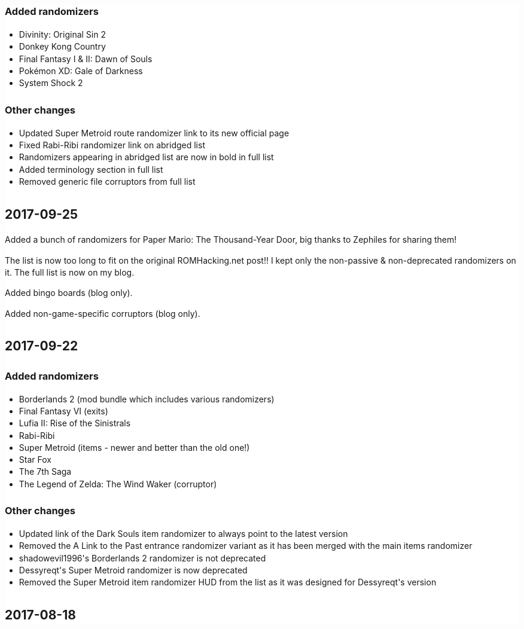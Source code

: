 ### Added randomizers

- Divinity: Original Sin 2
- Donkey Kong Country
- Final Fantasy I & II: Dawn of Souls
- Pokémon XD: Gale of Darkness
- System Shock 2

### Other changes

- Updated Super Metroid route randomizer link to its new official page
- Fixed Rabi-Ribi randomizer link on abridged list
- Randomizers appearing in abridged list are now in bold in full list
- Added terminology section in full list
- Removed generic file corruptors from full list

## 2017-09-25

Added a bunch of randomizers for Paper Mario: The Thousand-Year Door, big thanks to Zephiles for sharing them!

The list is now too long to fit on the original ROMHacking.net post!! I kept only the non-passive & non-deprecated randomizers on it. The full list is now on my blog.

Added bingo boards (blog only).

Added non-game-specific corruptors (blog only).

## 2017-09-22

### Added randomizers

- Borderlands 2 (mod bundle which includes various randomizers)
- Final Fantasy VI (exits)
- Lufia II: Rise of the Sinistrals
- Rabi-Ribi
- Super Metroid (items - newer and better than the old one!)
- Star Fox
- The 7th Saga
- The Legend of Zelda: The Wind Waker (corruptor)

### Other changes

- Updated link of the Dark Souls item randomizer to always point to the latest version
- Removed the A Link to the Past entrance randomizer variant as it has been merged with the main items randomizer
- shadowevil1996's Borderlands 2 randomizer is not deprecated
- Dessyreqt's Super Metroid randomizer is now deprecated
- Removed the Super Metroid item randomizer HUD from the list as it was designed for Dessyreqt's version

## 2017-08-18
